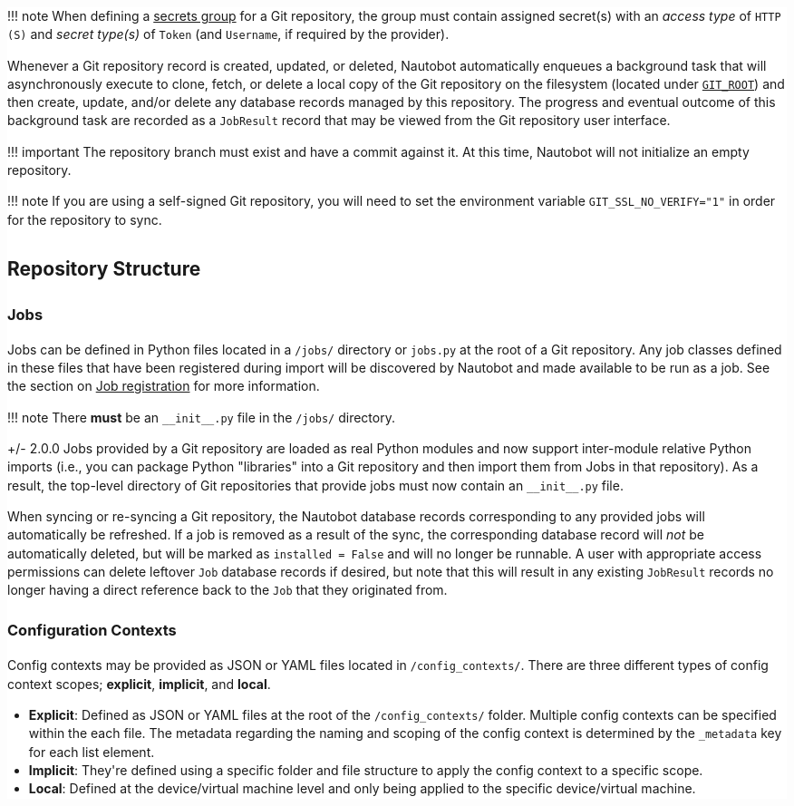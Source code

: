 !!! note
    When defining a [secrets group](./secret.md#secrets-groups) for a Git repository, the group must contain assigned secret(s) with an *access type* of `HTTP(S)` and *secret type(s)* of `Token` (and `Username`, if required by the provider).

Whenever a Git repository record is created, updated, or deleted, Nautobot automatically enqueues a background task that will asynchronously execute to clone, fetch, or delete a local copy of the Git repository on the filesystem (located under [`GIT_ROOT`](../administration/configuration/settings.md#git_root)) and then create, update, and/or delete any database records managed by this repository. The progress and eventual outcome of this background task are recorded as a `JobResult` record that may be viewed from the Git repository user interface.

!!! important
    The repository branch must exist and have a commit against it. At this time, Nautobot will not initialize an empty repository.

!!! note
    If you are using a self-signed Git repository, you will need to set the environment variable `GIT_SSL_NO_VERIFY="1"`
    in order for the repository to sync.

## Repository Structure

### Jobs

Jobs can be defined in Python files located in a `/jobs/` directory or `jobs.py` at the root of a Git repository. Any job classes defined in these files that have been registered during import will be discovered by Nautobot and made available to be run as a job. See the section on [Job registration](../../development/jobs/job-structure.md#job-registration) for more information.

!!! note
    There **must** be an `__init__.py` file in the `/jobs/` directory.

+/- 2.0.0
    Jobs provided by a Git repository are loaded as real Python modules and now support inter-module relative Python imports (i.e., you can package Python "libraries" into a Git repository and then import them from Jobs in that repository). As a result, the top-level directory of Git repositories that provide jobs must now contain an `__init__.py` file.

When syncing or re-syncing a Git repository, the Nautobot database records corresponding to any provided jobs will automatically be refreshed. If a job is removed as a result of the sync, the corresponding database record will *not* be automatically deleted, but will be marked as `installed = False` and will no longer be runnable. A user with appropriate access permissions can delete leftover `Job` database records if desired, but note that this will result in any existing `JobResult` records no longer having a direct reference back to the `Job` that they originated from.

### Configuration Contexts

Config contexts may be provided as JSON or YAML files located in `/config_contexts/`. There are three different types of config context scopes; **explicit**, **implicit**, and **local**.

* **Explicit**: Defined as JSON or YAML files at the root of the `/config_contexts/` folder. Multiple config contexts can be specified within the each file. The metadata regarding the naming and scoping of the config context is determined by the `_metadata` key for each list element.
* **Implicit**: They're defined using a specific folder and file structure to apply the config context to a specific scope.
* **Local**: Defined at the device/virtual machine level and only being applied to the specific device/virtual machine.
